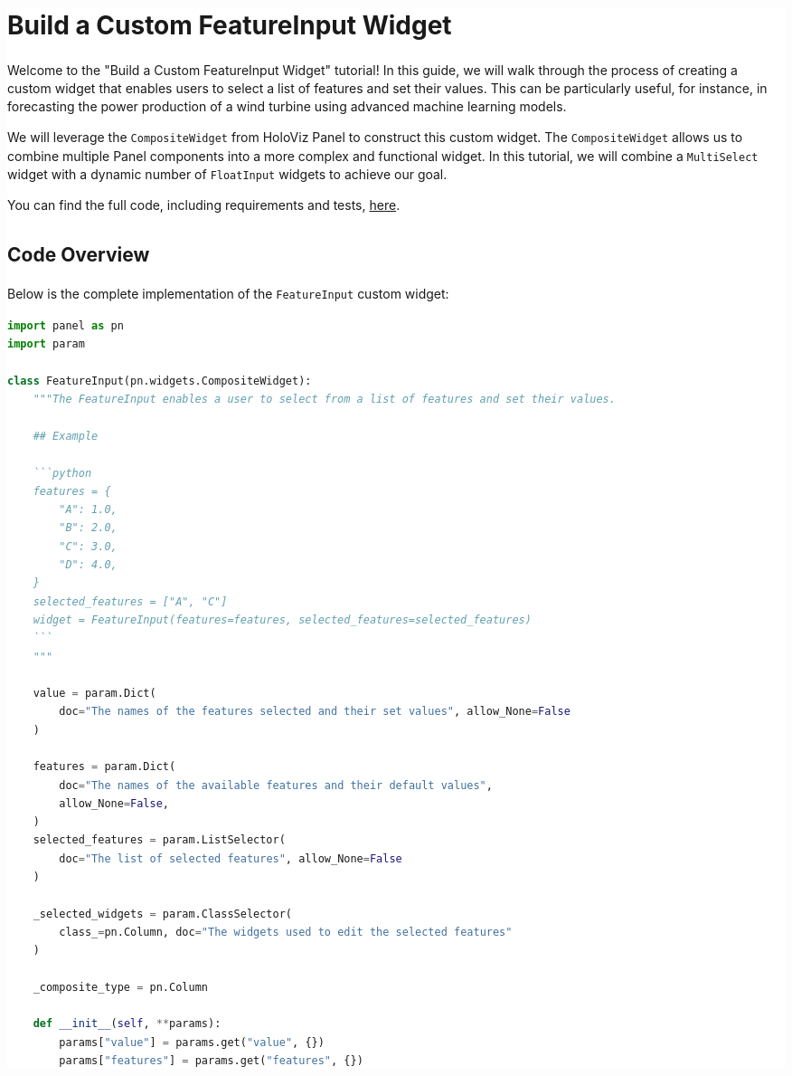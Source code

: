 # Build a Custom FeatureInput Widget

Welcome to the "Build a Custom FeatureInput Widget" tutorial! In this guide, we will walk through the process of creating a custom widget that enables users to select a list of features and set their values. This can be particularly useful, for instance, in forecasting the power production of a wind turbine using advanced machine learning models.

We will leverage the `CompositeWidget` from HoloViz Panel to construct this custom widget. The `CompositeWidget` allows us to combine multiple Panel components into a more complex and functional widget. In this tutorial, we will combine a `MultiSelect` widget with a dynamic number of `FloatInput` widgets to achieve our goal.

<iframe src="https://panel-org-build-feature-input-widget.hf.space" frameborder="0" style="width: 100%;height:500px"></iframe>

You can find the full code, including requirements and tests, [here](https://huggingface.co/spaces/Panel-Org/build_feature_input_widget/tree/main).

## Code Overview

Below is the complete implementation of the `FeatureInput` custom widget:

```python
import panel as pn
import param

class FeatureInput(pn.widgets.CompositeWidget):
    """The FeatureInput enables a user to select from a list of features and set their values.

    ## Example

    ```python
    features = {
        "A": 1.0,
        "B": 2.0,
        "C": 3.0,
        "D": 4.0,
    }
    selected_features = ["A", "C"]
    widget = FeatureInput(features=features, selected_features=selected_features)
    ```
    """

    value = param.Dict(
        doc="The names of the features selected and their set values", allow_None=False
    )

    features = param.Dict(
        doc="The names of the available features and their default values",
        allow_None=False,
    )
    selected_features = param.ListSelector(
        doc="The list of selected features", allow_None=False
    )

    _selected_widgets = param.ClassSelector(
        class_=pn.Column, doc="The widgets used to edit the selected features"
    )

    _composite_type = pn.Column

    def __init__(self, **params):
        params["value"] = params.get("value", {})
        params["features"] = params.get("features", {})
```